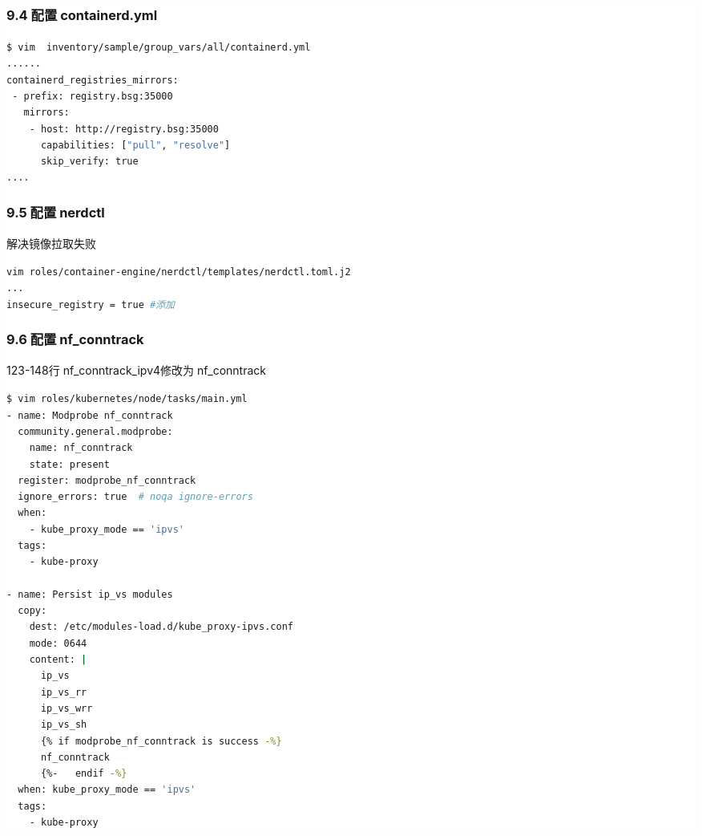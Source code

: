 
### 9.4 配置 containerd.yml

```bash
$ vim  inventory/sample/group_vars/all/containerd.yml
......
containerd_registries_mirrors:
 - prefix: registry.bsg:35000
   mirrors:
    - host: http://registry.bsg:35000
      capabilities: ["pull", "resolve"]
      skip_verify: true
....
```

### 9.5 配置 nerdctl
解决镜像拉取失败

```bash
vim roles/container-engine/nerdctl/templates/nerdctl.toml.j2 
...
insecure_registry = true #添加
```

### 9.6 配置 nf_conntrack

123-148行 nf_conntrack_ipv4修改为 nf_conntrack
```bash
$ vim roles/kubernetes/node/tasks/main.yml
- name: Modprobe nf_conntrack
  community.general.modprobe:
    name: nf_conntrack
    state: present
  register: modprobe_nf_conntrack
  ignore_errors: true  # noqa ignore-errors
  when:
    - kube_proxy_mode == 'ipvs'
  tags:
    - kube-proxy

- name: Persist ip_vs modules
  copy:
    dest: /etc/modules-load.d/kube_proxy-ipvs.conf
    mode: 0644
    content: |
      ip_vs
      ip_vs_rr
      ip_vs_wrr
      ip_vs_sh
      {% if modprobe_nf_conntrack is success -%}
      nf_conntrack
      {%-   endif -%}
  when: kube_proxy_mode == 'ipvs'
  tags:
    - kube-proxy

```
